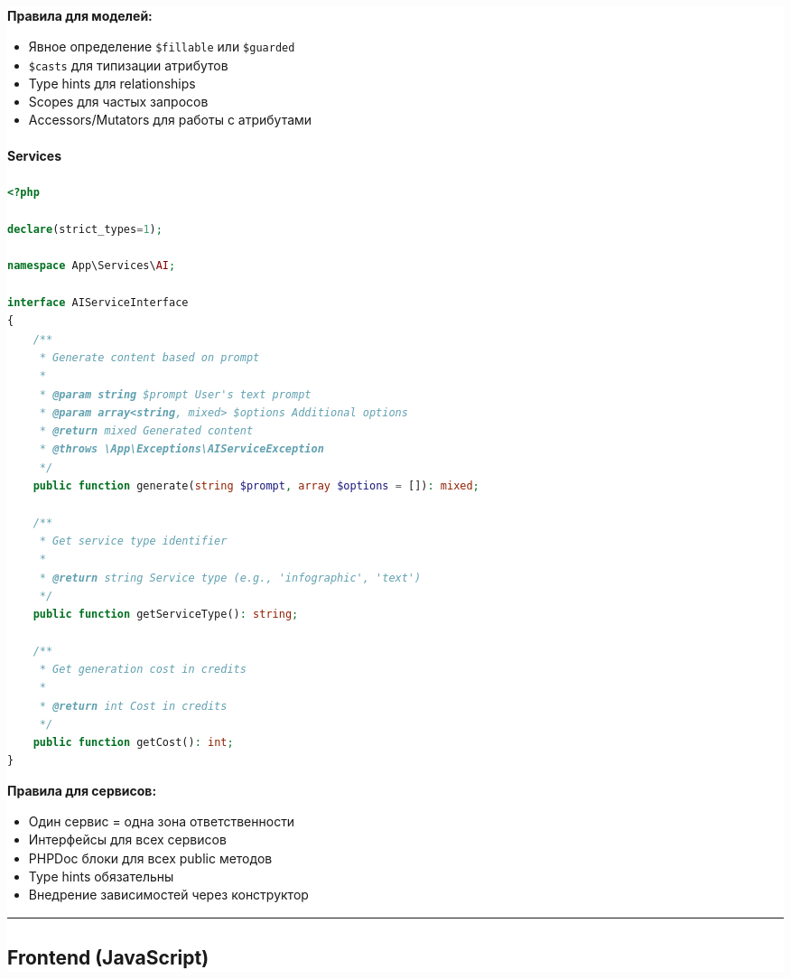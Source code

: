 **Правила для моделей:**
- Явное определение `$fillable` или `$guarded`
- `$casts` для типизации атрибутов
- Type hints для relationships
- Scopes для частых запросов
- Accessors/Mutators для работы с атрибутами

#### Services
```php
<?php

declare(strict_types=1);

namespace App\Services\AI;

interface AIServiceInterface
{
    /**
     * Generate content based on prompt
     *
     * @param string $prompt User's text prompt
     * @param array<string, mixed> $options Additional options
     * @return mixed Generated content
     * @throws \App\Exceptions\AIServiceException
     */
    public function generate(string $prompt, array $options = []): mixed;

    /**
     * Get service type identifier
     *
     * @return string Service type (e.g., 'infographic', 'text')
     */
    public function getServiceType(): string;

    /**
     * Get generation cost in credits
     *
     * @return int Cost in credits
     */
    public function getCost(): int;
}
```

**Правила для сервисов:**
- Один сервис = одна зона ответственности
- Интерфейсы для всех сервисов
- PHPDoc блоки для всех public методов
- Type hints обязательны
- Внедрение зависимостей через конструктор

---

## Frontend (JavaScript)
